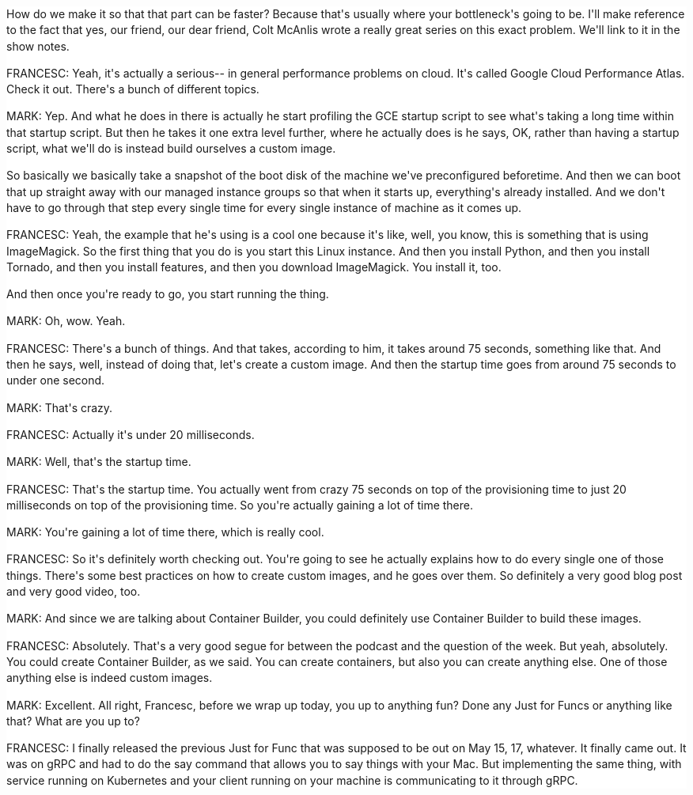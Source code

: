 How do we make it so that that part can be faster? Because that's usually where your bottleneck's going to be. I'll make reference to the fact that yes, our friend, our dear friend, Colt McAnlis wrote a really great series on this exact problem. We'll link to it in the show notes. 

FRANCESC: Yeah, it's actually a serious-- in general performance problems on cloud. It's called Google Cloud Performance Atlas. Check it out. There's a bunch of different topics. 

MARK: Yep. And what he does in there is actually he start profiling the GCE startup script to see what's taking a long time within that startup script. But then he takes it one extra level further, where he actually does is he says, OK, rather than having a startup script, what we'll do is instead build ourselves a custom image. 

So basically we basically take a snapshot of the boot disk of the machine we've preconfigured beforetime. And then we can boot that up straight away with our managed instance groups so that when it starts up, everything's already installed. And we don't have to go through that step every single time for every single instance of machine as it comes up. 

FRANCESC: Yeah, the example that he's using is a cool one because it's like, well, you know, this is something that is using ImageMagick. So the first thing that you do is you start this Linux instance. And then you install Python, and then you install Tornado, and then you install features, and then you download ImageMagick. You install it, too. 

And then once you're ready to go, you start running the thing. 

MARK: Oh, wow. Yeah. 

FRANCESC: There's a bunch of things. And that takes, according to him, it takes around 75 seconds, something like that. And then he says, well, instead of doing that, let's create a custom image. And then the startup time goes from around 75 seconds to under one second. 

MARK: That's crazy. 

FRANCESC: Actually it's under 20 milliseconds. 

MARK: Well, that's the startup time. 

FRANCESC: That's the startup time. You actually went from crazy 75 seconds on top of the provisioning time to just 20 milliseconds on top of the provisioning time. So you're actually gaining a lot of time there. 

MARK: You're gaining a lot of time there, which is really cool. 

FRANCESC: So it's definitely worth checking out. You're going to see he actually explains how to do every single one of those things. There's some best practices on how to create custom images, and he goes over them. So definitely a very good blog post and very good video, too. 

MARK: And since we are talking about Container Builder, you could definitely use Container Builder to build these images. 

FRANCESC: Absolutely. That's a very good segue for between the podcast and the question of the week. But yeah, absolutely. You could create Container Builder, as we said. You can create containers, but also you can create anything else. One of those anything else is indeed custom images. 

MARK: Excellent. All right, Francesc, before we wrap up today, you up to anything fun? Done any Just for Funcs or anything like that? What are you up to? 

FRANCESC: I finally released the previous Just for Func that was supposed to be out on May 15, 17, whatever. It finally came out. It was on gRPC and had to do the say command that allows you to say things with your Mac. But implementing the same thing, with service running on Kubernetes and your client running on your machine is communicating to it through gRPC. 
